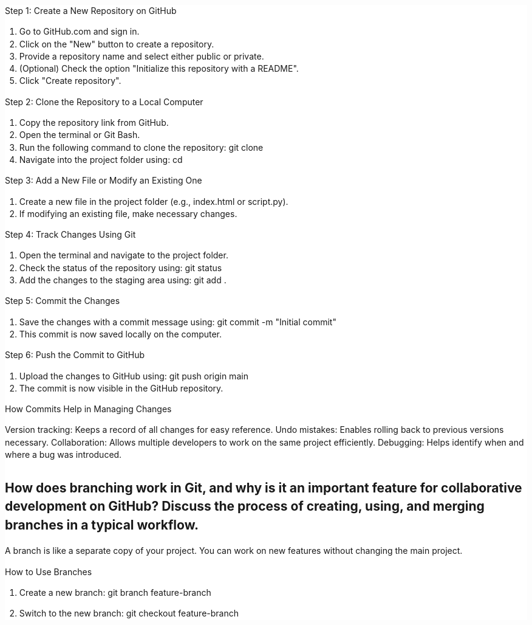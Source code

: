 Step 1: Create a New Repository on GitHub
1. Go to GitHub.com and sign in.
2. Click on the "New" button to create a repository.
3. Provide a repository name and select either public or private.
4. (Optional) Check the option "Initialize this repository with a README".
5. Click "Create repository".

Step 2: Clone the Repository to a Local Computer 

1. Copy the repository link from GitHub.
2. Open the terminal or Git Bash.
3. Run the following command to clone the repository: git clone <repository-link>
4. Navigate into the project folder using: cd <repository-name>

Step 3: Add a New File or Modify an Existing One

1. Create a new file in the project folder (e.g., index.html or script.py).
2. If modifying an existing file, make necessary changes.


Step 4: Track Changes Using Git

1. Open the terminal and navigate to the project folder.
2. Check the status of the repository using: git status
3. Add the changes to the staging area using: git add .

Step 5: Commit the Changes

1. Save the changes with a commit message using: git commit -m "Initial commit"
2. This commit is now saved locally on the computer.


Step 6: Push the Commit to GitHub

1. Upload the changes to GitHub using: git push origin main
2. The commit is now visible in the GitHub repository.


How Commits Help in Managing Changes

Version tracking: Keeps a record of all changes for easy reference.
Undo mistakes: Enables rolling back to previous versions  necessary.
Collaboration: Allows multiple developers to work on the same project efficiently.
Debugging: Helps identify when and where a bug was introduced.

## How does branching work in Git, and why is it an important feature for collaborative development on GitHub? Discuss the process of creating, using, and merging branches in a typical workflow.

A branch is like a separate copy of your project.
You can work on new features without changing the main project.

How to Use Branches

1. Create a new branch: git branch feature-branch

2. Switch to the new branch: git checkout feature-branch
